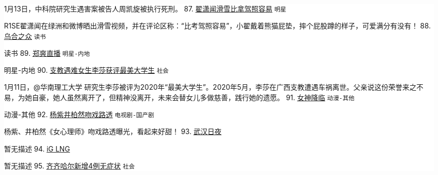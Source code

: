  1月13日，中科院研究生遇害案被告人周凯旋被执行死刑。
87. [翟潇闻滑雪比拿驾照容易](https://m.weibo.cn/search?containerid=100103type%3D1%26t%3D10%26q%3D%23%E7%BF%9F%E6%BD%87%E9%97%BB%E6%BB%91%E9%9B%AA%E6%AF%94%E6%8B%BF%E9%A9%BE%E7%85%A7%E5%AE%B9%E6%98%93%23&isnewpage=1&extparam=seat%3D1%26filter_type%3Drealtimehot%26cate%3D0%26pos%3D27%26realpos%3D27%26flag%3D1%26c_type%3D31%26display_time%3D1610540793&luicode=10000011&lfid=106003type%3D25%26t%3D3%26disable_hot%3D1%26filter_type%3Drealtimehot) `明星` 

 R1SE翟潇闻在绿洲和微博晒出滑雪视频，并在评论区称：“比考驾照容易”，小翟戴着熊猫屁垫，摔个屁股蹲的样子，可爱满分有没有！
88. [乌合之众](https://m.weibo.cn/search?containerid=100103type%3D1%26t%3D10%26q%3D%23%E4%B9%8C%E5%90%88%E4%B9%8B%E4%BC%97%23&isnewpage=1&extparam=seat%3D1%26filter_type%3Drealtimehot%26cate%3D0%26pos%3D30%26realpos%3D30%26flag%3D0%26c_type%3D31%26display_time%3D1610540793&luicode=10000011&lfid=106003type%3D25%26t%3D3%26disable_hot%3D1%26filter_type%3Drealtimehot) `读书` 

 读书
89. [郑爽直播](https://m.weibo.cn/search?containerid=100103type%3D1%26t%3D10%26q%3D%E9%83%91%E7%88%BD%E7%9B%B4%E6%92%AD&isnewpage=1&extparam=seat%3D1%26filter_type%3Drealtimehot%26cate%3D0%26pos%3D32%26realpos%3D32%26flag%3D0%26c_type%3D31%26display_time%3D1610540793&luicode=10000011&lfid=106003type%3D25%26t%3D3%26disable_hot%3D1%26filter_type%3Drealtimehot) `明星-内地` 

 明星-内地
90. [支教遇难女生李莎获评最美大学生](https://m.weibo.cn/search?containerid=100103type%3D1%26t%3D10%26q%3D%E6%94%AF%E6%95%99%E9%81%87%E9%9A%BE%E5%A5%B3%E7%94%9F%E6%9D%8E%E8%8E%8E%E8%8E%B7%E8%AF%84%E6%9C%80%E7%BE%8E%E5%A4%A7%E5%AD%A6%E7%94%9F&isnewpage=1&extparam=seat%3D1%26filter_type%3Drealtimehot%26cate%3D0%26pos%3D33%26realpos%3D33%26flag%3D0%26c_type%3D31%26display_time%3D1610540793&luicode=10000011&lfid=106003type%3D25%26t%3D3%26disable_hot%3D1%26filter_type%3Drealtimehot) `社会` 

 1月11日，@华南理工大学 研究生李莎被评为2020年“最美大学生”。2020年5月，李莎在广西支教遭遇车祸离世。父亲说这份荣誉来之不易，为她自豪，她人虽然离开了，但精神没离开，未来会替女儿多做慈善，践行她的遗愿。
91. [女神降临](https://m.weibo.cn/search?containerid=100103type%3D1%26t%3D10%26q%3D%E5%A5%B3%E7%A5%9E%E9%99%8D%E4%B8%B4&isnewpage=1&extparam=seat%3D1%26filter_type%3Drealtimehot%26cate%3D0%26pos%3D35%26realpos%3D35%26flag%3D0%26c_type%3D31%26display_time%3D1610540793&luicode=10000011&lfid=106003type%3D25%26t%3D3%26disable_hot%3D1%26filter_type%3Drealtimehot) `动漫-其他` 

 动漫-其他
92. [杨紫井柏然吻戏路透](https://m.weibo.cn/search?containerid=100103type%3D1%26t%3D10%26q%3D%23%E6%9D%A8%E7%B4%AB%E4%BA%95%E6%9F%8F%E7%84%B6%E5%90%BB%E6%88%8F%E8%B7%AF%E9%80%8F%23&isnewpage=1&extparam=seat%3D1%26filter_type%3Drealtimehot%26cate%3D0%26pos%3D37%26realpos%3D37%26flag%3D0%26c_type%3D31%26display_time%3D1610540793&luicode=10000011&lfid=106003type%3D25%26t%3D3%26disable_hot%3D1%26filter_type%3Drealtimehot) `电视剧-国产剧` 

 杨紫、井柏然《女心理师》吻戏路透曝光，看起来好甜！
93. [武汉日夜](https://m.weibo.cn/search?containerid=100103type%3D1%26t%3D10%26q%3D%E6%AD%A6%E6%B1%89%E6%97%A5%E5%A4%9C&isnewpage=1&extparam=seat%3D1%26filter_type%3Drealtimehot%26cate%3D0%26pos%3D40%26realpos%3D40%26flag%3D1%26c_type%3D31%26display_time%3D1610540793&luicode=10000011&lfid=106003type%3D25%26t%3D3%26disable_hot%3D1%26filter_type%3Drealtimehot)  

 暂无描述
94. [iG LNG](https://m.weibo.cn/search?containerid=100103type%3D1%26t%3D10%26q%3DiG+LNG&isnewpage=1&extparam=seat%3D1%26filter_type%3Drealtimehot%26cate%3D0%26pos%3D41%26realpos%3D41%26flag%3D1%26c_type%3D31%26display_time%3D1610540793&luicode=10000011&lfid=106003type%3D25%26t%3D3%26disable_hot%3D1%26filter_type%3Drealtimehot)  

 暂无描述
95. [齐齐哈尔新增4例无症状](https://m.weibo.cn/search?containerid=100103type%3D1%26t%3D10%26q%3D%23%E9%BD%90%E9%BD%90%E5%93%88%E5%B0%94%E6%96%B0%E5%A2%9E4%E4%BE%8B%E6%97%A0%E7%97%87%E7%8A%B6%23&isnewpage=1&extparam=seat%3D1%26filter_type%3Drealtimehot%26cate%3D0%26pos%3D44%26realpos%3D44%26flag%3D1%26c_type%3D31%26display_time%3D1610540793&luicode=10000011&lfid=106003type%3D25%26t%3D3%26disable_hot%3D1%26filter_type%3Drealtimehot) `社会` 
